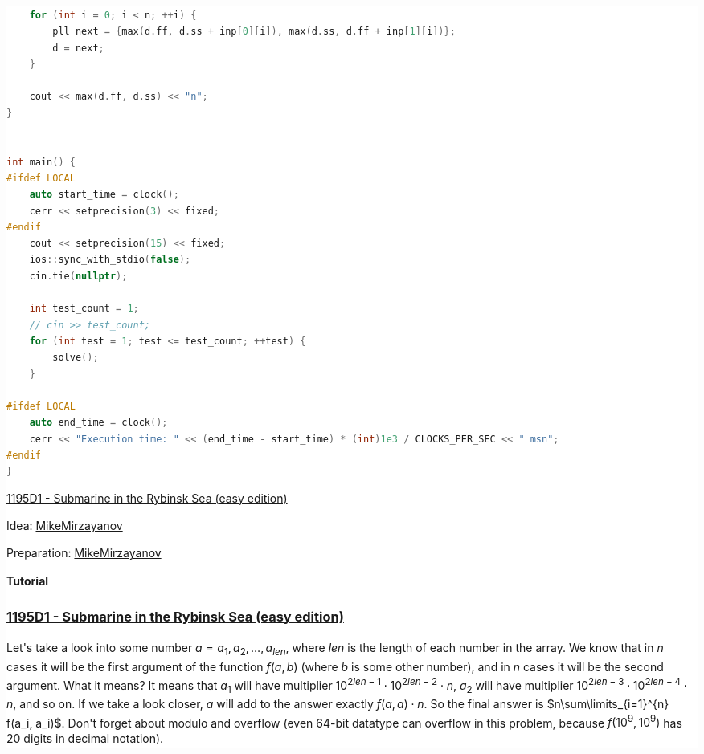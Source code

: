 ```cpp
	for (int i = 0; i < n; ++i) {
		pll next = {max(d.ff, d.ss + inp[0][i]), max(d.ss, d.ff + inp[1][i])};
		d = next;
	}

	cout << max(d.ff, d.ss) << "n";
}


int main() {
#ifdef LOCAL
	auto start_time = clock();
	cerr << setprecision(3) << fixed;
#endif
	cout << setprecision(15) << fixed;
	ios::sync_with_stdio(false);
	cin.tie(nullptr);

	int test_count = 1;
	// cin >> test_count;
	for (int test = 1; test <= test_count; ++test) {
		solve();
	}
	
#ifdef LOCAL
	auto end_time = clock();
	cerr << "Execution time: " << (end_time - start_time) * (int)1e3 / CLOCKS_PER_SEC << " msn";
#endif
}
```
[1195D1 - Submarine in the Rybinsk Sea (easy edition)](../problems/D1._Submarine_in_the_Rybinsk_Sea_(easy_edition).md "Codeforces Round 574 (Div. 2)")

Idea: [MikeMirzayanov](https://codeforces.com/profile/MikeMirzayanov "Headquarters, MikeMirzayanov")

Preparation: [MikeMirzayanov](https://codeforces.com/profile/MikeMirzayanov "Headquarters, MikeMirzayanov")

 **Tutorial**
### [1195D1 - Submarine in the Rybinsk Sea (easy edition)](../problems/D1._Submarine_in_the_Rybinsk_Sea_(easy_edition).md "Codeforces Round 574 (Div. 2)")

Let's take a look into some number $a = a_1, a_2, \dots, a_{len}$, where $len$ is the length of each number in the array. We know that in $n$ cases it will be the first argument of the function $f(a, b)$ (where $b$ is some other number), and in $n$ cases it will be the second argument. What it means? It means that $a_1$ will have multiplier $10^{2len-1} \cdot 10^{2len-2} \cdot n$, $a_2$ will have multiplier $10^{2len-3} \cdot 10^{2len-4} \cdot n$, and so on. If we take a look closer, $a$ will add to the answer exactly $f(a, a) \cdot n$. So the final answer is $n\sum\limits_{i=1}^{n} f(a_i, a_i)$. Don't forget about modulo and overflow (even $64$-bit datatype can overflow in this problem, because $f(10^9, 10^9)$ has $20$ digits in decimal notation).
